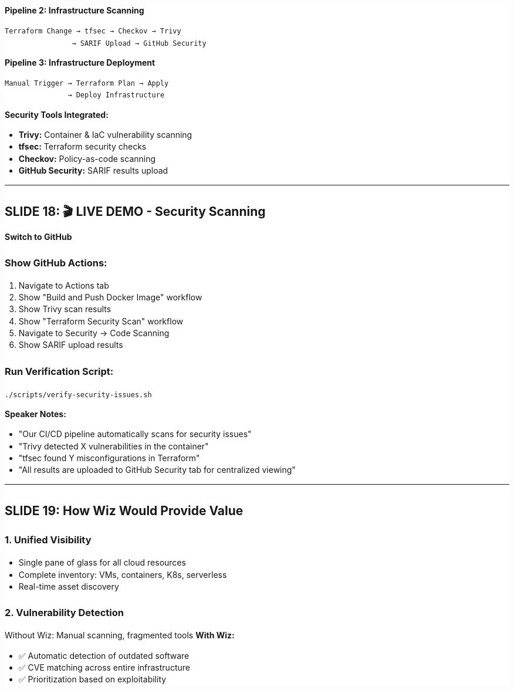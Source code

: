 **Pipeline 2: Infrastructure Scanning**
```
Terraform Change → tfsec → Checkov → Trivy
                → SARIF Upload → GitHub Security
```

**Pipeline 3: Infrastructure Deployment**
```
Manual Trigger → Terraform Plan → Apply
               → Deploy Infrastructure
```

**Security Tools Integrated:**
- **Trivy:** Container & IaC vulnerability scanning
- **tfsec:** Terraform security checks
- **Checkov:** Policy-as-code scanning
- **GitHub Security:** SARIF results upload

---

## SLIDE 18: 🎬 LIVE DEMO - Security Scanning

**Switch to GitHub**

### Show GitHub Actions:
1. Navigate to Actions tab
2. Show "Build and Push Docker Image" workflow
3. Show Trivy scan results
4. Show "Terraform Security Scan" workflow
5. Navigate to Security → Code Scanning
6. Show SARIF upload results

### Run Verification Script:
```bash
./scripts/verify-security-issues.sh
```

**Speaker Notes:**
- "Our CI/CD pipeline automatically scans for security issues"
- "Trivy detected X vulnerabilities in the container"
- "tfsec found Y misconfigurations in Terraform"
- "All results are uploaded to GitHub Security tab for centralized viewing"

---

## SLIDE 19: How Wiz Would Provide Value

### 1. **Unified Visibility**
- Single pane of glass for all cloud resources
- Complete inventory: VMs, containers, K8s, serverless
- Real-time asset discovery

### 2. **Vulnerability Detection**
Without Wiz: Manual scanning, fragmented tools
**With Wiz:**
- ✅ Automatic detection of outdated software
- ✅ CVE matching across entire infrastructure
- ✅ Prioritization based on exploitability

